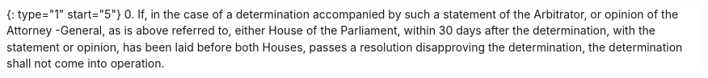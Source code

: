 {: type="1" start="5"}
0. If, in the case of a determination accompanied by such a statement of the Arbitrator, or opinion of the Attorney -General, as is above referred to, either House of the Parliament, within 30 days after the determination, with the statement or opinion, has been laid before both Houses, passes a resolution disapproving the determination, the determination shall not come into operation. 
